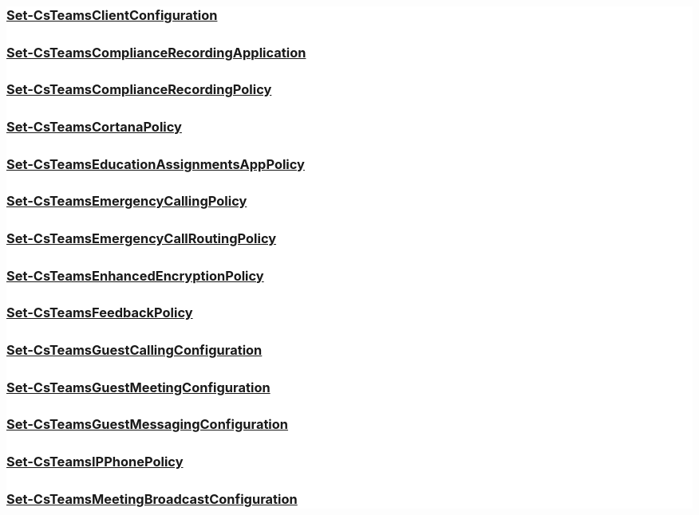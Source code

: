 
### [Set-CsTeamsClientConfiguration](Set-CsTeamsClientConfiguration.md)


### [Set-CsTeamsComplianceRecordingApplication](Set-CsTeamsComplianceRecordingApplication.md)


### [Set-CsTeamsComplianceRecordingPolicy](Set-CsTeamsComplianceRecordingPolicy.md)


### [Set-CsTeamsCortanaPolicy](Set-CsTeamsCortanaPolicy.md)


### [Set-CsTeamsEducationAssignmentsAppPolicy](Set-CsTeamsEducationAssignmentsAppPolicy.md)


### [Set-CsTeamsEmergencyCallingPolicy](Set-CsTeamsEmergencyCallingPolicy.md)


### [Set-CsTeamsEmergencyCallRoutingPolicy](Set-CsTeamsEmergencyCallRoutingPolicy.md)


### [Set-CsTeamsEnhancedEncryptionPolicy](Set-CsTeamsEnhancedEncryptionPolicy.md)


### [Set-CsTeamsFeedbackPolicy](Set-CsTeamsFeedbackPolicy.md)


### [Set-CsTeamsGuestCallingConfiguration](Set-CsTeamsGuestCallingConfiguration.md)


### [Set-CsTeamsGuestMeetingConfiguration](Set-CsTeamsGuestMeetingConfiguration.md)


### [Set-CsTeamsGuestMessagingConfiguration](Set-CsTeamsGuestMessagingConfiguration.md)


### [Set-CsTeamsIPPhonePolicy](Set-CsTeamsIPPhonePolicy.md)


### [Set-CsTeamsMeetingBroadcastConfiguration](Set-CsTeamsMeetingBroadcastConfiguration.md)
